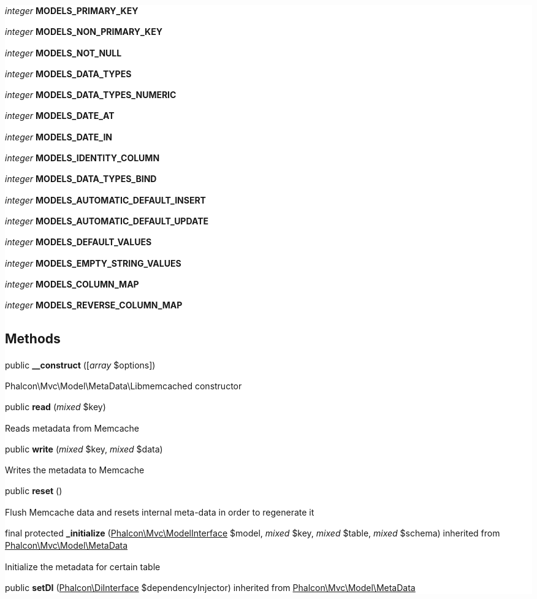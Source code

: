 *integer* **MODELS_PRIMARY_KEY**

*integer* **MODELS_NON_PRIMARY_KEY**

*integer* **MODELS_NOT_NULL**

*integer* **MODELS_DATA_TYPES**

*integer* **MODELS_DATA_TYPES_NUMERIC**

*integer* **MODELS_DATE_AT**

*integer* **MODELS_DATE_IN**

*integer* **MODELS_IDENTITY_COLUMN**

*integer* **MODELS_DATA_TYPES_BIND**

*integer* **MODELS_AUTOMATIC_DEFAULT_INSERT**

*integer* **MODELS_AUTOMATIC_DEFAULT_UPDATE**

*integer* **MODELS_DEFAULT_VALUES**

*integer* **MODELS_EMPTY_STRING_VALUES**

*integer* **MODELS_COLUMN_MAP**

*integer* **MODELS_REVERSE_COLUMN_MAP**

## Methods
public  **__construct** ([*array* $options])

Phalcon\Mvc\Model\MetaData\Libmemcached constructor



public  **read** (*mixed* $key)

Reads metadata from Memcache



public  **write** (*mixed* $key, *mixed* $data)

Writes the metadata to Memcache



public  **reset** ()

Flush Memcache data and resets internal meta-data in order to regenerate it



final protected  **_initialize** ([Phalcon\Mvc\ModelInterface](/3.4/en/api/Phalcon_Mvc_ModelInterface) $model, *mixed* $key, *mixed* $table, *mixed* $schema) inherited from [Phalcon\Mvc\Model\MetaData](/3.4/en/api/Phalcon_Mvc_Model_MetaData)

Initialize the metadata for certain table



public  **setDI** ([Phalcon\DiInterface](/3.4/en/api/Phalcon_Di) $dependencyInjector) inherited from [Phalcon\Mvc\Model\MetaData](/3.4/en/api/Phalcon_Mvc_Model_MetaData)
